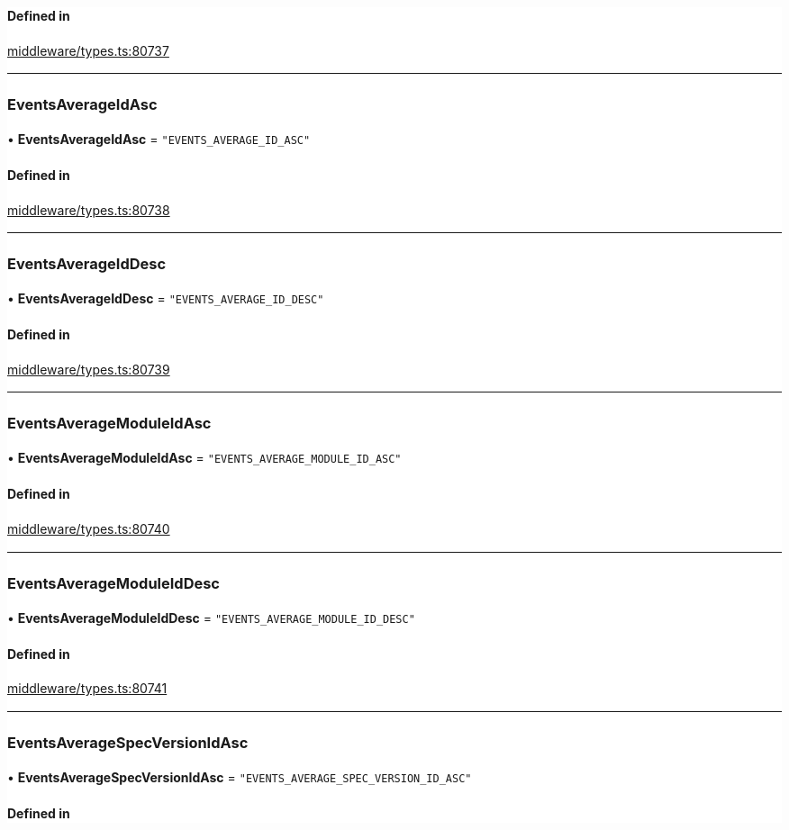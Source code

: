 #### Defined in

[middleware/types.ts:80737](https://github.com/PolymeshAssociation/polymesh-sdk/blob/8a9158669/src/middleware/types.ts#L80737)

___

### EventsAverageIdAsc

• **EventsAverageIdAsc** = ``"EVENTS_AVERAGE_ID_ASC"``

#### Defined in

[middleware/types.ts:80738](https://github.com/PolymeshAssociation/polymesh-sdk/blob/8a9158669/src/middleware/types.ts#L80738)

___

### EventsAverageIdDesc

• **EventsAverageIdDesc** = ``"EVENTS_AVERAGE_ID_DESC"``

#### Defined in

[middleware/types.ts:80739](https://github.com/PolymeshAssociation/polymesh-sdk/blob/8a9158669/src/middleware/types.ts#L80739)

___

### EventsAverageModuleIdAsc

• **EventsAverageModuleIdAsc** = ``"EVENTS_AVERAGE_MODULE_ID_ASC"``

#### Defined in

[middleware/types.ts:80740](https://github.com/PolymeshAssociation/polymesh-sdk/blob/8a9158669/src/middleware/types.ts#L80740)

___

### EventsAverageModuleIdDesc

• **EventsAverageModuleIdDesc** = ``"EVENTS_AVERAGE_MODULE_ID_DESC"``

#### Defined in

[middleware/types.ts:80741](https://github.com/PolymeshAssociation/polymesh-sdk/blob/8a9158669/src/middleware/types.ts#L80741)

___

### EventsAverageSpecVersionIdAsc

• **EventsAverageSpecVersionIdAsc** = ``"EVENTS_AVERAGE_SPEC_VERSION_ID_ASC"``

#### Defined in
